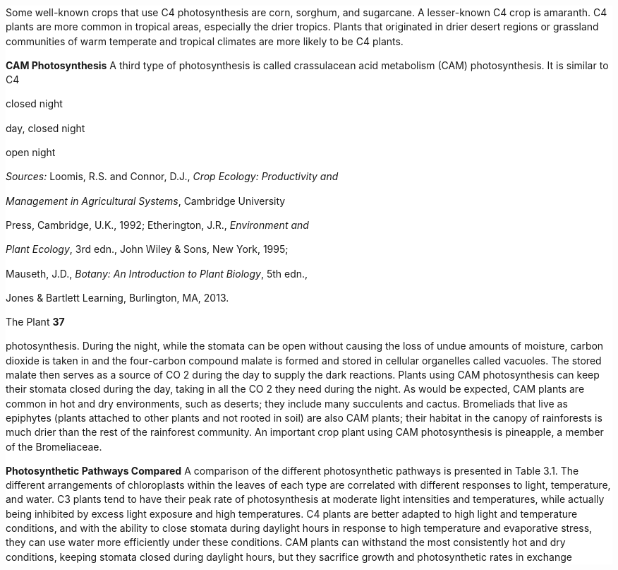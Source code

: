 Some well-known crops that use C4 photosynthesis are
corn, sorghum, and sugarcane. A lesser-known C4 crop is
amaranth. C4 plants are more common in tropical areas,
especially the drier tropics. Plants that originated in drier
desert regions or grassland communities of warm temperate
and tropical climates are more likely to be C4 plants.


**CAM Photosynthesis**
A third type of photosynthesis is called crassulacean acid
metabolism (CAM) photosynthesis. It is similar to C4



closed night



day, closed night



open night



_Sources:_ Loomis, R.S. and Connor, D.J., _Crop Ecology: Productivity and_


_Management in Agricultural Systems_, Cambridge University

Press, Cambridge, U.K., 1992; Etherington, J.R., _Environment and_

_Plant Ecology_, 3rd edn., John Wiley & Sons, New York, 1995;

Mauseth, J.D., _Botany: An Introduction to Plant Biology_, 5th edn.,

Jones & Bartlett Learning, Burlington, MA, 2013.


The Plant **37**



photosynthesis. During the night, while the stomata can be
open without causing the loss of undue amounts of moisture,
carbon dioxide is taken in and the four-carbon compound
malate is formed and stored in cellular organelles called vacuoles. The stored malate then serves as a source of CO 2 during the day to supply the dark reactions. Plants using CAM
photosynthesis can keep their stomata closed during the day,
taking in all the CO 2 they need during the night. As would
be expected, CAM plants are common in hot and dry environments, such as deserts; they include many succulents and
cactus. Bromeliads that live as epiphytes (plants attached to
other plants and not rooted in soil) are also CAM plants; their
habitat in the canopy of rainforests is much drier than the
rest of the rainforest community. An important crop plant
using CAM photosynthesis is pineapple, a member of the
Bromeliaceae.


**Photosynthetic Pathways Compared**
A comparison of the different photosynthetic pathways is
presented in Table 3.1. The different arrangements of chloroplasts within the leaves of each type are correlated with
different responses to light, temperature, and water. C3
plants tend to have their peak rate of photosynthesis at moderate light intensities and temperatures, while actually being
inhibited by excess light exposure and high temperatures. C4
plants are better adapted to high light and temperature conditions, and with the ability to close stomata during daylight
hours in response to high temperature and evaporative stress,
they can use water more efficiently under these conditions.
CAM plants can withstand the most consistently hot and dry
conditions, keeping stomata closed during daylight hours, but
they sacrifice growth and photosynthetic rates in exchange